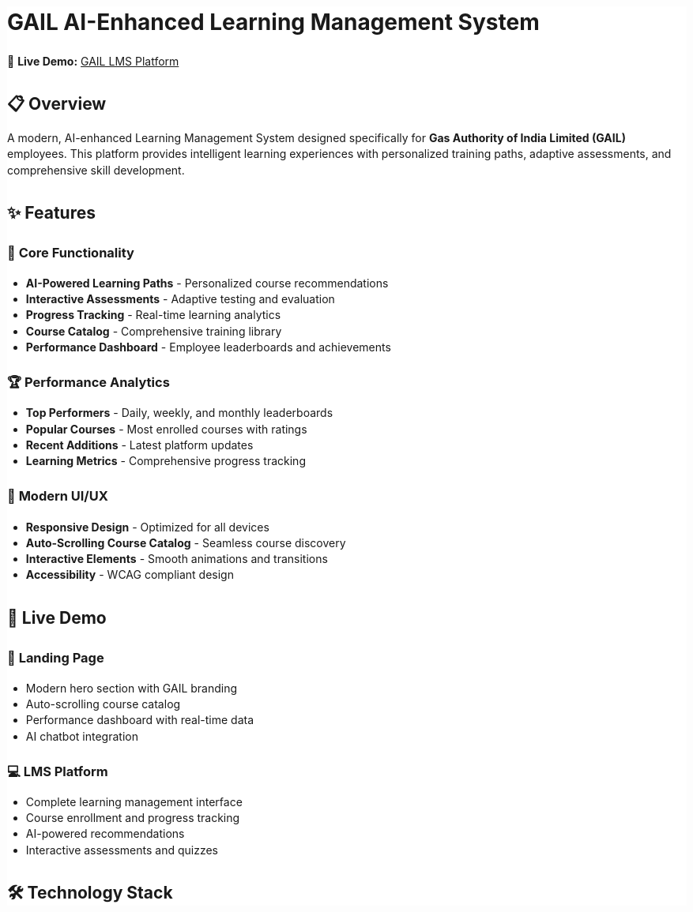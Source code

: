 # GAIL AI-Enhanced Learning Management System

🚀 **Live Demo:** [GAIL LMS Platform](https://your-username.github.io/gail-lms-demo/)

## 📋 Overview

A modern, AI-enhanced Learning Management System designed specifically for **Gas Authority of India Limited (GAIL)** employees. This platform provides intelligent learning experiences with personalized training paths, adaptive assessments, and comprehensive skill development.

## ✨ Features

### 🎯 **Core Functionality**
- **AI-Powered Learning Paths** - Personalized course recommendations
- **Interactive Assessments** - Adaptive testing and evaluation
- **Progress Tracking** - Real-time learning analytics
- **Course Catalog** - Comprehensive training library
- **Performance Dashboard** - Employee leaderboards and achievements

### 🏆 **Performance Analytics**
- **Top Performers** - Daily, weekly, and monthly leaderboards
- **Popular Courses** - Most enrolled courses with ratings
- **Recent Additions** - Latest platform updates
- **Learning Metrics** - Comprehensive progress tracking

### 🎨 **Modern UI/UX**
- **Responsive Design** - Optimized for all devices
- **Auto-Scrolling Course Catalog** - Seamless course discovery
- **Interactive Elements** - Smooth animations and transitions
- **Accessibility** - WCAG compliant design

## 🚀 Live Demo

### 📱 **Landing Page**
- Modern hero section with GAIL branding
- Auto-scrolling course catalog
- Performance dashboard with real-time data
- AI chatbot integration

### 💻 **LMS Platform**
- Complete learning management interface
- Course enrollment and progress tracking
- AI-powered recommendations
- Interactive assessments and quizzes

## 🛠️ Technology Stack
